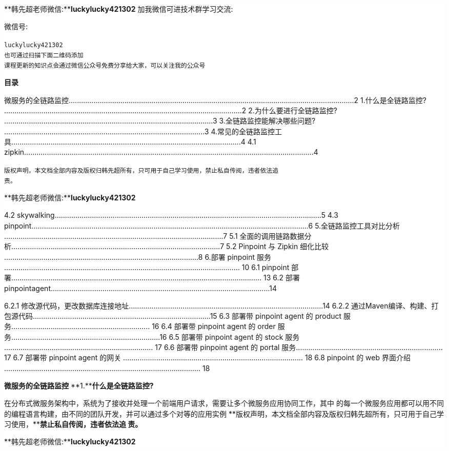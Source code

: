 **韩先超老师微信:****luckylucky421302** 加我微信可进技术群学习交流:

微信号:

```
luckylucky421302
也可通过扫描下面二维码添加
课程更新的知识点会通过微信公众号免费分享给大家，可以关注我的公众号
```

**目录**

微服务的全链路监控..........................................................................................................................................2 1.什么是全链路监控? ...................................................................................................................2 2.为什么要进行全链路监控? .....................................................................................................3 3.全链路监控能解决哪些问题? .................................................................................................3 4.常见的全链路监控工具...............................................................................................................4 4.1 zipkin............................................................................................................................................4

```
版权声明，本文档全部内容及版权归韩先超所有，只可用于自己学习使用，禁止私自传阅，违者依法追
责。
```

**韩先超老师微信:****luckylucky421302**

4.2 skywalking.................................................................................................................................5 4.3 pinpoint......................................................................................................................................6 5.全链路监控工具对比分析 ..........................................................................................................7 5.1 全面的调用链路数据分析.....................................................................................................7 5.2 Pinpoint 与 Zipkin 细化比较 ..............................................................................................8 6.部署 pinpoint 服务 .................................................................................................................. 10 6.1 pinpoint 部署......................................................................................................................... 13 6.2 部署pinpointagent..........................................................................................................14

6.2.1 修改源代码，更改数据库连接地址..............................................................................................14 6.2.2 通过Maven编译、构建、打包源代码......................................................................................15 6.3 部署带 pinpoint agent 的 product 服务................................................................... 16 6.4 部署带 pinpoint agent 的 order 服务........................................................................16 6.5 部署带 pinpoint agent 的 stock 服务 ........................................................................ 17 6.6 部署带 pinpoint agent 的 portal 服务....................................................................... 17 6.7 部署带 pinpoint agent 的网关 ....................................................................................... 18 6.8 pinpoint 的 web 界面介绍 ............................................................................................... 18

**微服务的全链路监控** **1.****什么是全链路监控?**

在分布式微服务架构中，系统为了接收并处理一个前端用户请求，需要让多个微服务应用协同工作，其中 的每一个微服务应用都可以用不同的编程语言构建，由不同的团队开发，并可以通过多个对等的应用实例 **版权声明，本文档全部内容及版权归韩先超所有，只可用于自己学习使用，****禁止私自传阅，违者依法追 责。**

**韩先超老师微信:****luckylucky421302**
